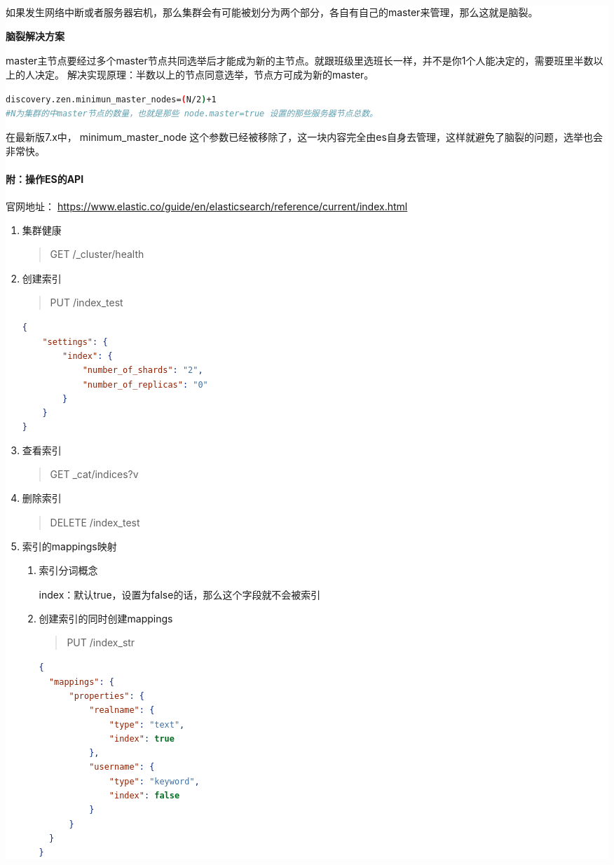 如果发生网络中断或者服务器宕机，那么集群会有可能被划分为两个部分，各自有自己的master来管理，那么这就是脑裂。

**脑裂解决方案**

master主节点要经过多个master节点共同选举后才能成为新的主节点。就跟班级里选班长一样，并不是你1个人能决定的，需要班里半数以上的人决定。
解决实现原理：半数以上的节点同意选举，节点方可成为新的master。

```bash
discovery.zen.minimun_master_nodes=(N/2)+1
#N为集群的中master节点的数量，也就是那些 node.master=true 设置的那些服务器节点总数。
```

在最新版7.x中， minimum_master_node 这个参数已经被移除了，这一块内容完全由es自身去管理，这样就避免了脑裂的问题，选举也会非常快。



#### 附：操作ES的API

官网地址： https://www.elastic.co/guide/en/elasticsearch/reference/current/index.html

1. 集群健康

   > GET     /_cluster/health 

2. 创建索引

    > PUT     /index_test
    
    ```json
    {
        "settings": {
            "index": {
                "number_of_shards": "2",
                "number_of_replicas": "0"
            }
        }
    }
    ```

3. 查看索引

   > GET     _cat/indices?v 

4. 删除索引

   > DELETE      /index_test 

5. 索引的mappings映射

   1. 索引分词概念

      index：默认true，设置为false的话，那么这个字段就不会被索引

   2. 创建索引的同时创建mappings

      > PUT     /index_str

      ```json
      {
      	"mappings": {
      		"properties": {
      			"realname": {
      				"type": "text",
      				"index": true
      			},
      			"username": {
      				"type": "keyword",
      				"index": false
      			}
      		}
      	}
      }
      ```
